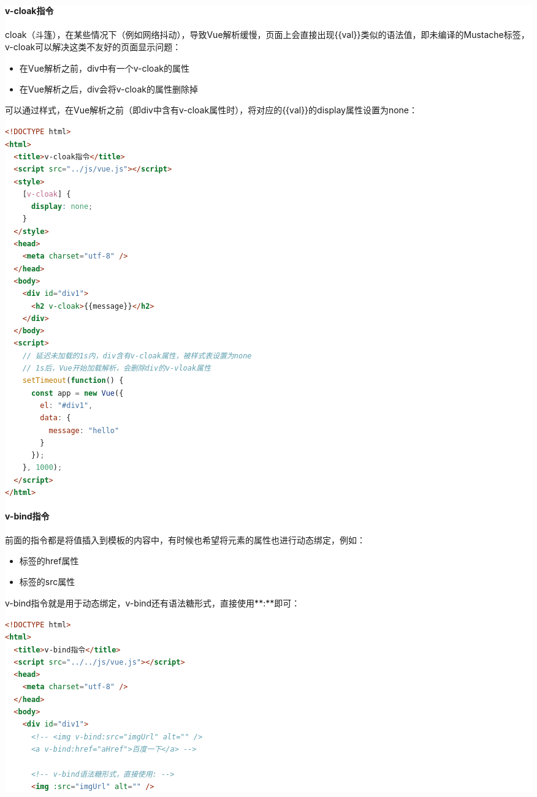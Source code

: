 #### v-cloak指令

cloak（斗篷），在某些情况下（例如网络抖动），导致Vue解析缓慢，页面上会直接出现{{val}}类似的语法值，即未编译的Mustache标签，v-cloak可以解决这类不友好的页面显示问题：

-  在Vue解析之前，div中有一个v-cloak的属性

-  在Vue解析之后，div会将v-cloak的属性删除掉

可以通过样式，在Vue解析之前（即div中含有v-cloak属性时），将对应的{{val}}的display属性设置为none：

```html
<!DOCTYPE html>
<html>
  <title>v-cloak指令</title>
  <script src="../js/vue.js"></script>
  <style>
    [v-cloak] {
      display: none;
    }
  </style>
  <head>
    <meta charset="utf-8" />
  </head>
  <body>
    <div id="div1">
      <h2 v-cloak>{{message}}</h2>
    </div>
  </body>
  <script>
    // 延迟未加载的1s内，div含有v-cloak属性，被样式表设置为none
    // 1s后，Vue开始加载解析，会删除div的v-vloak属性
    setTimeout(function() {
      const app = new Vue({
        el: "#div1",
        data: {
          message: "hello"
        }
      });
    }, 1000);
  </script>
</html>
```

#### v-bind指令

前面的指令都是将值插入到模板的内容中，有时候也希望将元素的属性也进行动态绑定，例如：

-  <a>标签的href属性

-  <img>标签的src属性

v-bind指令就是用于动态绑定，v-bind还有语法糖形式，直接使用**:**即可：

```html
<!DOCTYPE html>
<html>
  <title>v-bind指令</title>
  <script src="../../js/vue.js"></script>
  <head>
    <meta charset="utf-8" />
  </head>
  <body>
    <div id="div1">
      <!-- <img v-bind:src="imgUrl" alt="" />
      <a v-bind:href="aHref">百度一下</a> -->

      <!-- v-bind语法糖形式，直接使用: -->
      <img :src="imgUrl" alt="" />
```